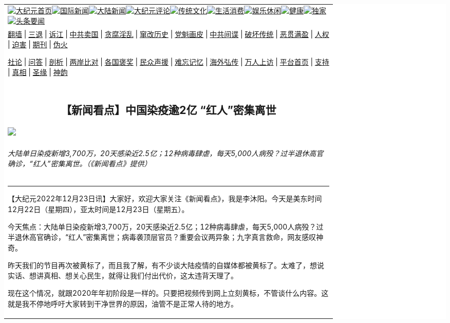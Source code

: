 <a name="1" id="1" target="_blank"></a><span id="1"></span>
<table align=center border="0"><tr><td colspan="2" VALIGN=TOP><a href="https://github.com/19920513/djy/blob/master/gb/nf1351518.md#1"><img src="https://raw.githubusercontent.com/19920513/www/master/t/djy/1.jpg" title="大纪元首页" alt="大纪元首页"></a><a href="https://github.com/19920513/djy/blob/master/gb/n24hr.md#1"><img src="https://raw.githubusercontent.com/19920513/www/master/t/djy/3.jpg" title="国际新闻" alt="国际新闻"></a><a href="https://github.com/19920513/djy/blob/master/gb/nsc413.md#1"><img src="https://raw.githubusercontent.com/19920513/www/master/t/djy/4.jpg" title="大陆新闻" alt="大陆新闻"></a><a href="https://github.com/19920513/djy/blob/master/gb/news392.md#1"><img src="https://raw.githubusercontent.com/19920513/www/master/t/djy/5.jpg" title="大纪元评论" alt="大纪元评论"></a><a href="https://github.com/19920513/djy/blob/master/gb/news2007.md#1"><img src="https://raw.githubusercontent.com/19920513/www/master/t/djy/6.jpg" title="传统文化" alt="传统文化"></a><a href="https://github.com/19920513/djy/blob/master/gb/news2008.md#1"><img src="https://raw.githubusercontent.com/19920513/www/master/t/djy/7.jpg" title="生活消费" alt="生活消费"></a><a href="https://github.com/19920513/djy/blob/master/gb/ncyule.md#1"><img src="https://raw.githubusercontent.com/19920513/www/master/t/djy/8.jpg" title="娱乐休闲" alt="娱乐休闲"></a><a href="https://github.com/19920513/djy/blob/master/gb/nsc1002.md#1"><img src="https://raw.githubusercontent.com/19920513/www/master/t/djy/9.jpg" title="健康" alt="健康"></a><a href="https://github.com/19920513/djy/blob/master/gb/nf6092.md#1"><img src="https://raw.githubusercontent.com/19920513/www/master/t/djy/10a.jpg" title="独家" alt="独家"></a><a href="https://github.com/19920513/djy/blob/master/gb/nf4514.md#1"><img src="https://raw.githubusercontent.com/19920513/www/master/t/djy/12a.jpg" title="头条要闻" alt="头条要闻"></a></td></tr>
<tr><td colspan="2" VALIGN=TOP><a target="_blank" href="https://github.com/19920513/www/blob/master/README.md?zsrh#1">翻墙</a> | <a target="_blank" href="https://github.com/19920513/djy/blob/master/gb/nf5657.md#1">三退</a> | <a target="_blank" href="https://github.com/19920513/djy/blob/master/gb/nf6124.md#1">诉江</a> | <a target="_blank" href="https://github.com/19920513/djy/blob/master/gb/nf1176117.md#1">中共卖国</a> | <a target="_blank" href="https://github.com/19920513/djy/blob/master/gb/nf5773.md#1">贪腐淫乱</a> | <a target="_blank" href="https://github.com/19920513/djy/blob/master/gb/nf1176115.md#1">窜改历史</a> | <a target="_blank" href="https://github.com/19920513/djy/blob/master/gb/nf1176107.md#1">党魁画皮</a> | <a target="_blank" href="https://github.com/19920513/djy/blob/master/gb/nf1320400.md#1">中共间谍</a> | <a target="_blank" href="https://github.com/19920513/djy/blob/master/gb/nf1176114.md#1">破坏传统</a> | <a target="_blank" href="https://github.com/19920513/ntdtv/blob/master/gb/prog447_1.md#1">恶贯满盈</a> | <a target="_blank" href="https://github.com/19920513/djy/blob/master/gb/ncid278.md#1">人权</a> | <a target="_blank" href="https://github.com/19920513/djy/blob/master/gb/nf1176111.md#1">迫害</a> | <a target="_blank" href="https://gitlab.com/szzdlab/mh-qikan/blob/master/README.md#1">期刊</a> | <a target="_blank" href="https://github.com/19920513/djy/blob/master/gb/nf5562.md#1">伪火</a></p><p><a target="_blank" href="https://github.com/19920513/djy/blob/master/gb/9p.md#1">社论</a> | <a target="_blank" href="https://github.com/19920513/djy/blob/master/gb/nf4378.md#1">问答</a> | <a target="_blank" href="https://github.com/19920513/djy/blob/master/gb/nf5792.md#1">剖析</a> | <a target="_blank" href="https://github.com/19920513/djy/blob/master/gb/nf5735.md#1">两岸比对</a> | <a target="_blank" href="https://github.com/19920513/djy/blob/master/gb/nf6119.md#1">各国褒奖</a> | <a target="_blank" href="https://github.com/19920513/djy/blob/master/gb/nf6120.md#1">民众声援</a> | <a target="_blank" href="https://github.com/19920513/djy/blob/master/gb/nf1188594.md#1">难忘记忆</a> | <a target="_blank" href="https://github.com/19920513/djy/blob/master/gb/nf3180.md#1">海外弘传</a> | <a target="_blank" href="https://github.com/19920513/djy/blob/master/gb/nf5410.md#1">万人上访</a> | <a target="_blank" href="https://github.com/19920513/www/blob/master/README.md?zsrh#1">平台首页</a> | <a target="_blank" href="https://github.com/19920513/djy/blob/master/gb/nf4386.md#1">支持</a> | <a target="_blank" href="https://github.com/19920513/djy/blob/master/gb/nf4389.md#1">真相</a> | <a target="_blank" href="https://github.com/19920513/djy/blob/master/gb/nf5790.md#1">圣缘</a> | <a target="_blank" href="https://github.com/19920513/djy/blob/master/gb/nf4786.md#1">神韵</a></td></tr>
<tr><td VALIGN=TOP width="626"><h2 align=center>【新闻看点】中国染疫逾2亿 “红人”密集离世</h2>
<img width="600" src="https://i.epochtimes.com/assets/uploads/2022/12/id13890258-e86006138249d6bfab812cbc99b1f454-600x400.jpg" />
<h6>大陆单日染疫新增3,700万，20天感染近2.5亿；12种病毒肆虐，每天5,000人病殁？过半退休高官确诊，“红人”密集离世。（《新闻看点》提供）
</h6>
<hr>
	<p>【大纪元2022年12月23日讯】大家好，欢迎大家关注《<ahref="https://github.com/19920513/djy/blob/master/gb/tag/%E6%96%B0%E9%97%BB%E7%9C%8B%E7%82%B9.md#1">新闻看点</a>》，我是李沐阳。今天是美东时间12月22日（星期四），亚太时间是12月23日（星期五）。</p>
<p>今天焦点：大陆单日<ahref="https://github.com/19920513/djy/blob/master/gb/tag/%E6%9F%93%E7%96%AB.md#1">染疫</a>新增3,700万，20天感染近2.5亿；12种<ahref="https://github.com/19920513/djy/blob/master/gb/tag/%E7%97%85%E6%AF%92.md#1">病毒</a>肆虐，每天5,000人病殁？过半退休高官确诊，“红人”密集离世；病毒袭顶层官员？重要会议两异象；九字真言救命，网友感叹神奇。</p>
</p>
<p><center><a title="日增近3700万，20天感染近2.5亿；12种病毒肆虐，每天5000人病殁？过半退休高官确诊，“红人”集中离世；病毒袭顶层官员？重要会议两异象；九字真言救命，网友感叹神奇；【新闻看点 李沐阳12.22" src="https://www.ganjing.com/embed/1fgek498jts3p0cVcm2yTQK1O1rr1c" width="640" b="360" frameborder="0" allowfullscreen="allowfullscreen" data-mce-fragment="1"></a></center>
<p>昨天我们的节目再次被黄标了，而且我了解，有不少谈<ahref="https://github.com/19920513/djy/blob/master/gb/tag/%E5%A4%A7%E9%99%86%E7%96%AB%E6%83%85.md#1">大陆疫情</a>的自媒体都被黄标了。太难了，想说实话、想讲真相、想关心民生，就得让我们付出代价，这太违背天理了。</p>
<p>现在这个情况，就跟2020年年初阶段是一样的。只要把视频传到网上立刻黄标，不管谈什么内容。这就是我不停地呼吁大家转到干净世界的原因，油管不是正常人待的地方。</p>